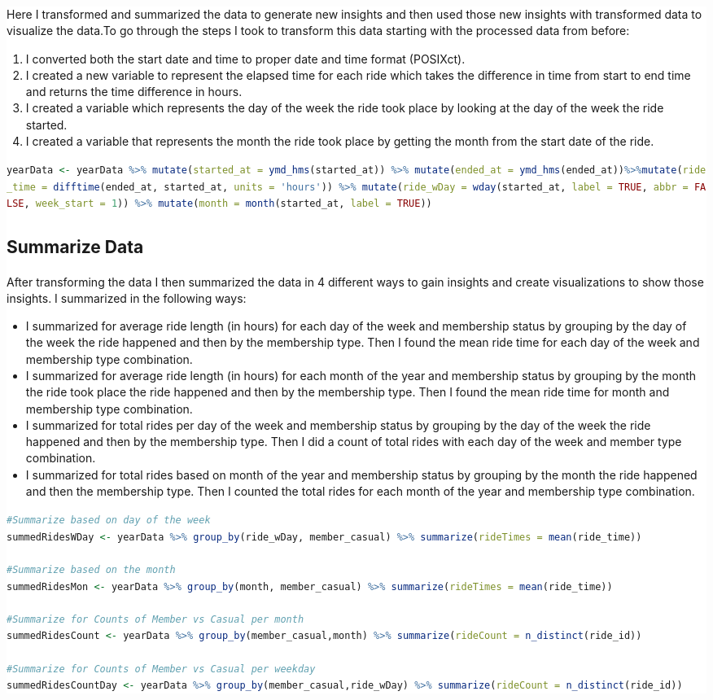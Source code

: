 Here I transformed and summarized the data to generate new insights and
then used those new insights with transformed data to visualize the
data.To go through the steps I took to transform this data starting with
the processed data from before:

1.  I converted both the start date and time to proper date and time
    format (POSIXct).
2.  I created a new variable to represent the elapsed time for each ride
    which takes the difference in time from start to end time and
    returns the time difference in hours.
3.  I created a variable which represents the day of the week the ride
    took place by looking at the day of the week the ride started.
4.  I created a variable that represents the month the ride took place
    by getting the month from the start date of the ride.

``` r
yearData <- yearData %>% mutate(started_at = ymd_hms(started_at)) %>% mutate(ended_at = ymd_hms(ended_at))%>%mutate(ride_time = difftime(ended_at, started_at, units = 'hours')) %>% mutate(ride_wDay = wday(started_at, label = TRUE, abbr = FALSE, week_start = 1)) %>% mutate(month = month(started_at, label = TRUE))
```

## Summarize Data

After transforming the data I then summarized the data in 4 different
ways to gain insights and create visualizations to show those insights.
I summarized in the following ways:

- I summarized for average ride length (in hours) for each day of the
  week and membership status by grouping by the day of the week the ride
  happened and then by the membership type. Then I found the mean ride
  time for each day of the week and membership type combination.
- I summarized for average ride length (in hours) for each month of the
  year and membership status by grouping by the month the ride took
  place the ride happened and then by the membership type. Then I found
  the mean ride time for month and membership type combination.
- I summarized for total rides per day of the week and membership status
  by grouping by the day of the week the ride happened and then by the
  membership type. Then I did a count of total rides with each day of
  the week and member type combination.
- I summarized for total rides based on month of the year and membership
  status by grouping by the month the ride happened and then the
  membership type. Then I counted the total rides for each month of the
  year and membership type combination.

``` r
#Summarize based on day of the week
summedRidesWDay <- yearData %>% group_by(ride_wDay, member_casual) %>% summarize(rideTimes = mean(ride_time))

#Summarize based on the month
summedRidesMon <- yearData %>% group_by(month, member_casual) %>% summarize(rideTimes = mean(ride_time))

#Summarize for Counts of Member vs Casual per month
summedRidesCount <- yearData %>% group_by(member_casual,month) %>% summarize(rideCount = n_distinct(ride_id))

#Summarize for Counts of Member vs Casual per weekday
summedRidesCountDay <- yearData %>% group_by(member_casual,ride_wDay) %>% summarize(rideCount = n_distinct(ride_id))
```
